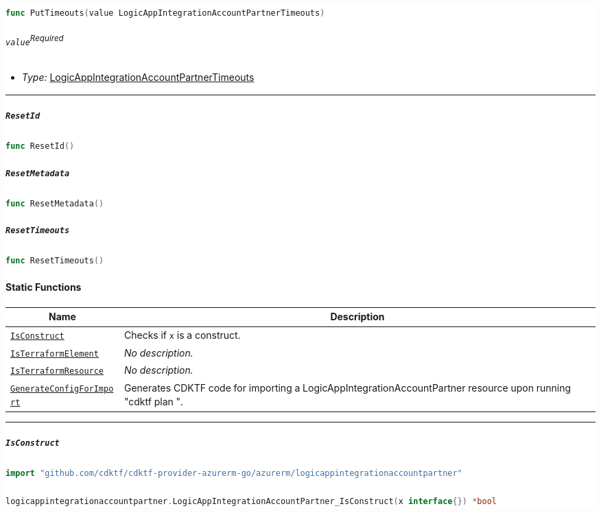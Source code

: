 ```go
func PutTimeouts(value LogicAppIntegrationAccountPartnerTimeouts)
```

###### `value`<sup>Required</sup> <a name="value" id="@cdktf/provider-azurerm.logicAppIntegrationAccountPartner.LogicAppIntegrationAccountPartner.putTimeouts.parameter.value"></a>

- *Type:* <a href="#@cdktf/provider-azurerm.logicAppIntegrationAccountPartner.LogicAppIntegrationAccountPartnerTimeouts">LogicAppIntegrationAccountPartnerTimeouts</a>

---

##### `ResetId` <a name="ResetId" id="@cdktf/provider-azurerm.logicAppIntegrationAccountPartner.LogicAppIntegrationAccountPartner.resetId"></a>

```go
func ResetId()
```

##### `ResetMetadata` <a name="ResetMetadata" id="@cdktf/provider-azurerm.logicAppIntegrationAccountPartner.LogicAppIntegrationAccountPartner.resetMetadata"></a>

```go
func ResetMetadata()
```

##### `ResetTimeouts` <a name="ResetTimeouts" id="@cdktf/provider-azurerm.logicAppIntegrationAccountPartner.LogicAppIntegrationAccountPartner.resetTimeouts"></a>

```go
func ResetTimeouts()
```

#### Static Functions <a name="Static Functions" id="Static Functions"></a>

| **Name** | **Description** |
| --- | --- |
| <code><a href="#@cdktf/provider-azurerm.logicAppIntegrationAccountPartner.LogicAppIntegrationAccountPartner.isConstruct">IsConstruct</a></code> | Checks if `x` is a construct. |
| <code><a href="#@cdktf/provider-azurerm.logicAppIntegrationAccountPartner.LogicAppIntegrationAccountPartner.isTerraformElement">IsTerraformElement</a></code> | *No description.* |
| <code><a href="#@cdktf/provider-azurerm.logicAppIntegrationAccountPartner.LogicAppIntegrationAccountPartner.isTerraformResource">IsTerraformResource</a></code> | *No description.* |
| <code><a href="#@cdktf/provider-azurerm.logicAppIntegrationAccountPartner.LogicAppIntegrationAccountPartner.generateConfigForImport">GenerateConfigForImport</a></code> | Generates CDKTF code for importing a LogicAppIntegrationAccountPartner resource upon running "cdktf plan <stack-name>". |

---

##### `IsConstruct` <a name="IsConstruct" id="@cdktf/provider-azurerm.logicAppIntegrationAccountPartner.LogicAppIntegrationAccountPartner.isConstruct"></a>

```go
import "github.com/cdktf/cdktf-provider-azurerm-go/azurerm/logicappintegrationaccountpartner"

logicappintegrationaccountpartner.LogicAppIntegrationAccountPartner_IsConstruct(x interface{}) *bool
```
